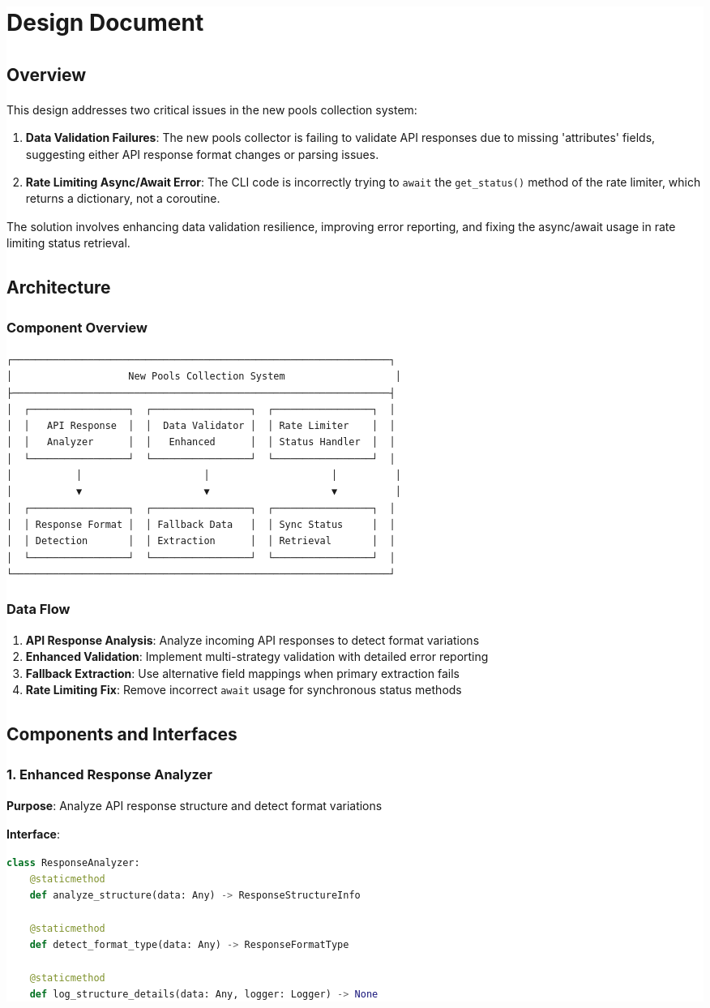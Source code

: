 # Design Document

## Overview

This design addresses two critical issues in the new pools collection system:

1. **Data Validation Failures**: The new pools collector is failing to validate API responses due to missing 'attributes' fields, suggesting either API response format changes or parsing issues.

2. **Rate Limiting Async/Await Error**: The CLI code is incorrectly trying to `await` the `get_status()` method of the rate limiter, which returns a dictionary, not a coroutine.

The solution involves enhancing data validation resilience, improving error reporting, and fixing the async/await usage in rate limiting status retrieval.

## Architecture

### Component Overview

```
┌─────────────────────────────────────────────────────────────────┐
│                    New Pools Collection System                   │
├─────────────────────────────────────────────────────────────────┤
│  ┌─────────────────┐  ┌─────────────────┐  ┌─────────────────┐  │
│  │   API Response  │  │  Data Validator │  │ Rate Limiter    │  │
│  │   Analyzer      │  │   Enhanced      │  │ Status Handler  │  │
│  └─────────────────┘  └─────────────────┘  └─────────────────┘  │
│           │                     │                     │          │
│           ▼                     ▼                     ▼          │
│  ┌─────────────────┐  ┌─────────────────┐  ┌─────────────────┐  │
│  │ Response Format │  │ Fallback Data   │  │ Sync Status     │  │
│  │ Detection       │  │ Extraction      │  │ Retrieval       │  │
│  └─────────────────┘  └─────────────────┘  └─────────────────┘  │
└─────────────────────────────────────────────────────────────────┘
```

### Data Flow

1. **API Response Analysis**: Analyze incoming API responses to detect format variations
2. **Enhanced Validation**: Implement multi-strategy validation with detailed error reporting
3. **Fallback Extraction**: Use alternative field mappings when primary extraction fails
4. **Rate Limiting Fix**: Remove incorrect `await` usage for synchronous status methods

## Components and Interfaces

### 1. Enhanced Response Analyzer

**Purpose**: Analyze API response structure and detect format variations

**Interface**:
```python
class ResponseAnalyzer:
    @staticmethod
    def analyze_structure(data: Any) -> ResponseStructureInfo
    
    @staticmethod
    def detect_format_type(data: Any) -> ResponseFormatType
    
    @staticmethod
    def log_structure_details(data: Any, logger: Logger) -> None
```
